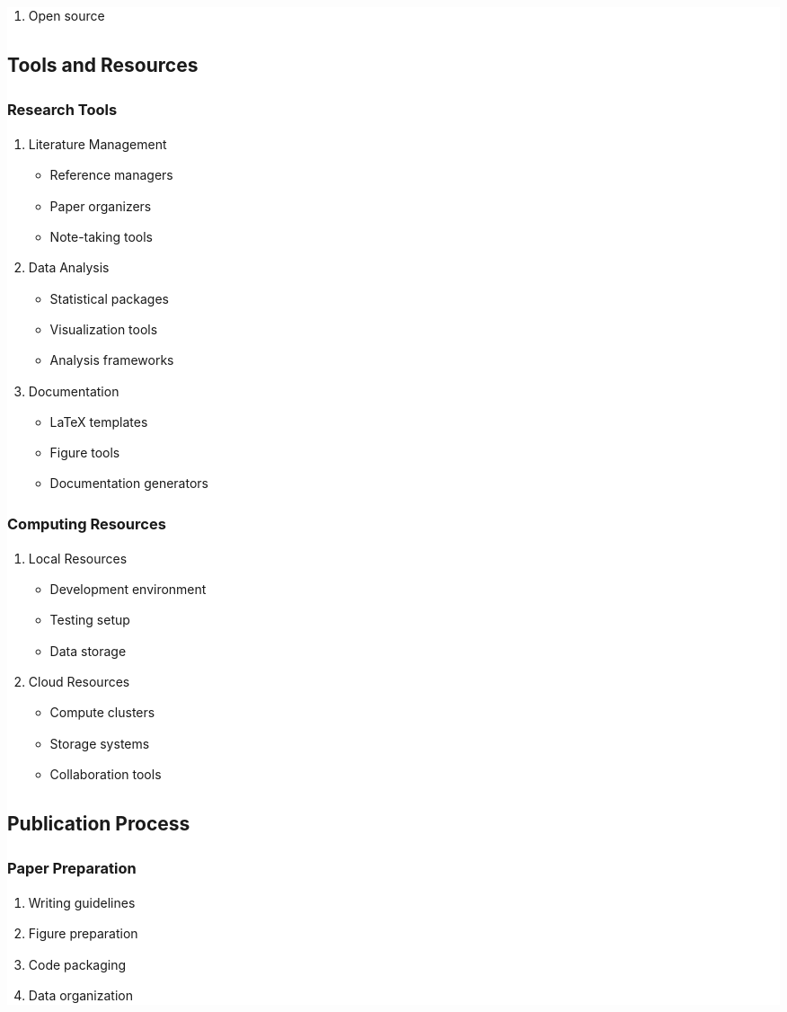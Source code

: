 1. Open source

## Tools and Resources

### Research Tools

1. Literature Management

   - Reference managers

   - Paper organizers

   - Note-taking tools

1. Data Analysis

   - Statistical packages

   - Visualization tools

   - Analysis frameworks

1. Documentation

   - LaTeX templates

   - Figure tools

   - Documentation generators

### Computing Resources

1. Local Resources

   - Development environment

   - Testing setup

   - Data storage

1. Cloud Resources

   - Compute clusters

   - Storage systems

   - Collaboration tools

## Publication Process

### Paper Preparation

1. Writing guidelines

1. Figure preparation

1. Code packaging

1. Data organization
